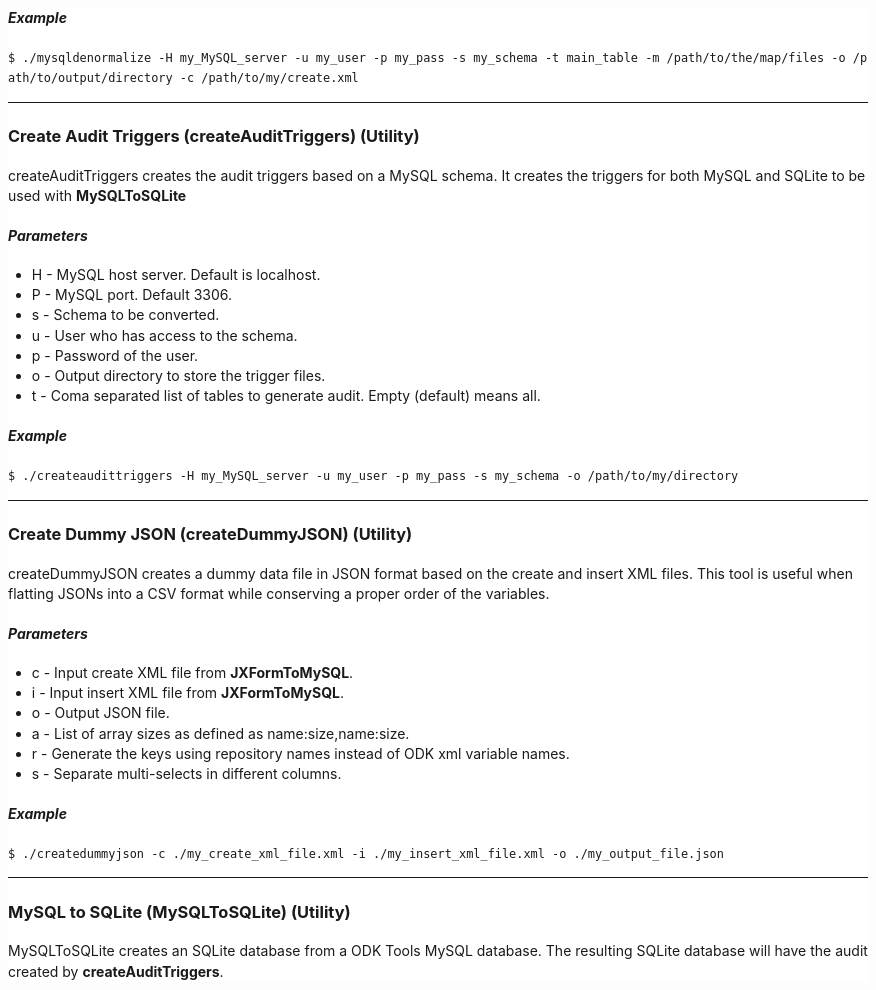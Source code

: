 #### *Example*

    $ ./mysqldenormalize -H my_MySQL_server -u my_user -p my_pass -s my_schema -t main_table -m /path/to/the/map/files -o /path/to/output/directory -c /path/to/my/create.xml

---
### Create Audit Triggers (createAuditTriggers) (Utility)
createAuditTriggers creates the audit triggers based on a MySQL schema. It creates the triggers for both MySQL and SQLite to be used with **MySQLToSQLite**

#### *Parameters*
- H - MySQL host server. Default is localhost.
- P - MySQL port. Default 3306.
- s - Schema to be converted.
- u - User who has access to the schema.
- p - Password of the user.
- o - Output directory to store the trigger files.
- t - Coma separated list of tables to generate audit. Empty (default) means all.

#### *Example*

    $ ./createaudittriggers -H my_MySQL_server -u my_user -p my_pass -s my_schema -o /path/to/my/directory

------

### Create Dummy JSON (createDummyJSON) (Utility)

createDummyJSON creates a dummy data file in JSON format based on the create and insert XML files. This tool is useful when flatting JSONs into a CSV format while conserving a proper order of the variables.

#### *Parameters*

- c - Input create XML file from **JXFormToMySQL**.
- i - Input insert XML file from **JXFormToMySQL**.
- o - Output JSON file.
- a - List of array sizes as defined as name:size,name:size.
- r - Generate the keys using repository names instead of ODK xml variable names.
- s - Separate multi-selects in different columns.

#### *Example*

```
$ ./createdummyjson -c ./my_create_xml_file.xml -i ./my_insert_xml_file.xml -o ./my_output_file.json
```

------

### MySQL to SQLite (MySQLToSQLite) (Utility)

MySQLToSQLite creates an SQLite database from a ODK Tools MySQL database. The resulting SQLite database will have the audit created by **createAuditTriggers**.
